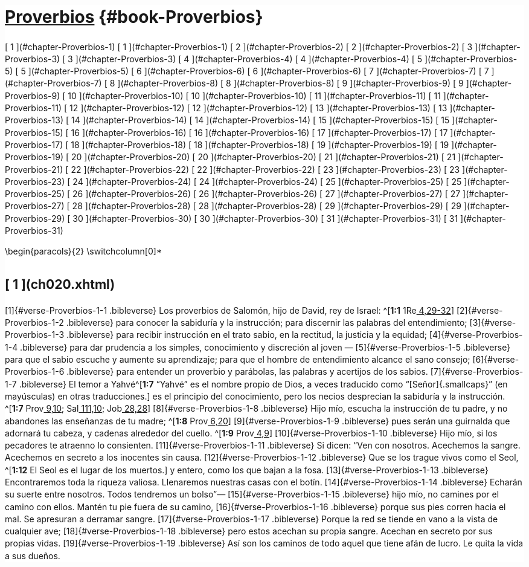 # [Proverbios](ch001.xhtml) {#book-Proverbios}

<div id="chapterlinks-Proverbios" class="chapterlinks">[&nbsp;1&nbsp;](#chapter-Proverbios-1) [&nbsp;1&nbsp;](#chapter-Proverbios-1) [&nbsp;2&nbsp;](#chapter-Proverbios-2) [&nbsp;2&nbsp;](#chapter-Proverbios-2) [&nbsp;3&nbsp;](#chapter-Proverbios-3) [&nbsp;3&nbsp;](#chapter-Proverbios-3) [&nbsp;4&nbsp;](#chapter-Proverbios-4) [&nbsp;4&nbsp;](#chapter-Proverbios-4) [&nbsp;5&nbsp;](#chapter-Proverbios-5) [&nbsp;5&nbsp;](#chapter-Proverbios-5) [&nbsp;6&nbsp;](#chapter-Proverbios-6) [&nbsp;6&nbsp;](#chapter-Proverbios-6) [&nbsp;7&nbsp;](#chapter-Proverbios-7) [&nbsp;7&nbsp;](#chapter-Proverbios-7) [&nbsp;8&nbsp;](#chapter-Proverbios-8) [&nbsp;8&nbsp;](#chapter-Proverbios-8) [&nbsp;9&nbsp;](#chapter-Proverbios-9) [&nbsp;9&nbsp;](#chapter-Proverbios-9) [&nbsp;10&nbsp;](#chapter-Proverbios-10) [&nbsp;10&nbsp;](#chapter-Proverbios-10) [&nbsp;11&nbsp;](#chapter-Proverbios-11) [&nbsp;11&nbsp;](#chapter-Proverbios-11) [&nbsp;12&nbsp;](#chapter-Proverbios-12) [&nbsp;12&nbsp;](#chapter-Proverbios-12) [&nbsp;13&nbsp;](#chapter-Proverbios-13) [&nbsp;13&nbsp;](#chapter-Proverbios-13) [&nbsp;14&nbsp;](#chapter-Proverbios-14) [&nbsp;14&nbsp;](#chapter-Proverbios-14) [&nbsp;15&nbsp;](#chapter-Proverbios-15) [&nbsp;15&nbsp;](#chapter-Proverbios-15) [&nbsp;16&nbsp;](#chapter-Proverbios-16) [&nbsp;16&nbsp;](#chapter-Proverbios-16) [&nbsp;17&nbsp;](#chapter-Proverbios-17) [&nbsp;17&nbsp;](#chapter-Proverbios-17) [&nbsp;18&nbsp;](#chapter-Proverbios-18) [&nbsp;18&nbsp;](#chapter-Proverbios-18) [&nbsp;19&nbsp;](#chapter-Proverbios-19) [&nbsp;19&nbsp;](#chapter-Proverbios-19) [&nbsp;20&nbsp;](#chapter-Proverbios-20) [&nbsp;20&nbsp;](#chapter-Proverbios-20) [&nbsp;21&nbsp;](#chapter-Proverbios-21) [&nbsp;21&nbsp;](#chapter-Proverbios-21) [&nbsp;22&nbsp;](#chapter-Proverbios-22) [&nbsp;22&nbsp;](#chapter-Proverbios-22) [&nbsp;23&nbsp;](#chapter-Proverbios-23) [&nbsp;23&nbsp;](#chapter-Proverbios-23) [&nbsp;24&nbsp;](#chapter-Proverbios-24) [&nbsp;24&nbsp;](#chapter-Proverbios-24) [&nbsp;25&nbsp;](#chapter-Proverbios-25) [&nbsp;25&nbsp;](#chapter-Proverbios-25) [&nbsp;26&nbsp;](#chapter-Proverbios-26) [&nbsp;26&nbsp;](#chapter-Proverbios-26) [&nbsp;27&nbsp;](#chapter-Proverbios-27) [&nbsp;27&nbsp;](#chapter-Proverbios-27) [&nbsp;28&nbsp;](#chapter-Proverbios-28) [&nbsp;28&nbsp;](#chapter-Proverbios-28) [&nbsp;29&nbsp;](#chapter-Proverbios-29) [&nbsp;29&nbsp;](#chapter-Proverbios-29) [&nbsp;30&nbsp;](#chapter-Proverbios-30) [&nbsp;30&nbsp;](#chapter-Proverbios-30) [&nbsp;31&nbsp;](#chapter-Proverbios-31) [&nbsp;31&nbsp;](#chapter-Proverbios-31) </div>

\begin{paracols}{2}
\switchcolumn[0]*

<h2 class="chaptertitle">[&nbsp;1&nbsp;](ch020.xhtml)<span><span id="chapter-Proverbios-1"></span></span></h2>

[1]{#verse-Proverbios-1-1 .bibleverse} Los proverbios de Salomón, hijo de David, rey de Israel: ^[**1:1** 1Re[ 4,29-32](ch046.xhtml#verse-1-Corintios-4-29)] [2]{#verse-Proverbios-1-2 .bibleverse} para conocer la sabiduría y la instrucción; para discernir las palabras del entendimiento; [3]{#verse-Proverbios-1-3 .bibleverse} para recibir instrucción en el trato sabio, en la rectitud, la justicia y la equidad; [4]{#verse-Proverbios-1-4 .bibleverse} para dar prudencia a los simples, conocimiento y discreción al joven — [5]{#verse-Proverbios-1-5 .bibleverse} para que el sabio escuche y aumente su aprendizaje; para que el hombre de entendimiento alcance el sano consejo; [6]{#verse-Proverbios-1-6 .bibleverse} para entender un proverbio y parábolas, las palabras y acertijos de los sabios. [7]{#verse-Proverbios-1-7 .bibleverse} El temor a Yahvé^[**1:7** “Yahvé” es el nombre propio de Dios, a veces traducido como “[Señor]{.smallcaps}” (en mayúsculas) en otras traducciones.] es el principio del conocimiento, pero los necios desprecian la sabiduría y la instrucción. ^[**1:7** Prov[ 9,10](ch046.xhtml#verse-1-Corintios-9-10); Sal[ 111,10](ch046.xhtml#verse-1-Corintios-111-10); Job[ 28,28](ch046.xhtml#verse-1-Corintios-28-28)]
[8]{#verse-Proverbios-1-8 .bibleverse} Hijo mío, escucha la instrucción de tu padre, y no abandones las enseñanzas de tu madre; ^[**1:8** Prov[ 6,20](ch046.xhtml#verse-1-Corintios-6-20)] [9]{#verse-Proverbios-1-9 .bibleverse} pues serán una guirnalda que adornará tu cabeza, y cadenas alrededor del cuello. ^[**1:9** Prov[ 4,9](ch046.xhtml#verse-1-Corintios-4-9)] [10]{#verse-Proverbios-1-10 .bibleverse} Hijo mío, si los pecadores te atraenno lo consienten. [11]{#verse-Proverbios-1-11 .bibleverse} Si dicen: “Ven con nosotros. Acechemos la sangre. Acechemos en secreto a los inocentes sin causa. [12]{#verse-Proverbios-1-12 .bibleverse} Que se los trague vivos como el Seol, ^[**1:12** El Seol es el lugar de los muertos.] y entero, como los que bajan a la fosa. [13]{#verse-Proverbios-1-13 .bibleverse} Encontraremos toda la riqueza valiosa. Llenaremos nuestras casas con el botín. [14]{#verse-Proverbios-1-14 .bibleverse} Echarán su suerte entre nosotros. Todos tendremos un bolso”— [15]{#verse-Proverbios-1-15 .bibleverse} hijo mío, no camines por el camino con ellos. Mantén tu pie fuera de su camino, [16]{#verse-Proverbios-1-16 .bibleverse} porque sus pies corren hacia el mal. Se apresuran a derramar sangre. [17]{#verse-Proverbios-1-17 .bibleverse} Porque la red se tiende en vano a la vista de cualquier ave; [18]{#verse-Proverbios-1-18 .bibleverse} pero estos acechan su propia sangre. Acechan en secreto por sus propias vidas. [19]{#verse-Proverbios-1-19 .bibleverse} Así son los caminos de todo aquel que tiene afán de lucro. Le quita la vida a sus dueños.